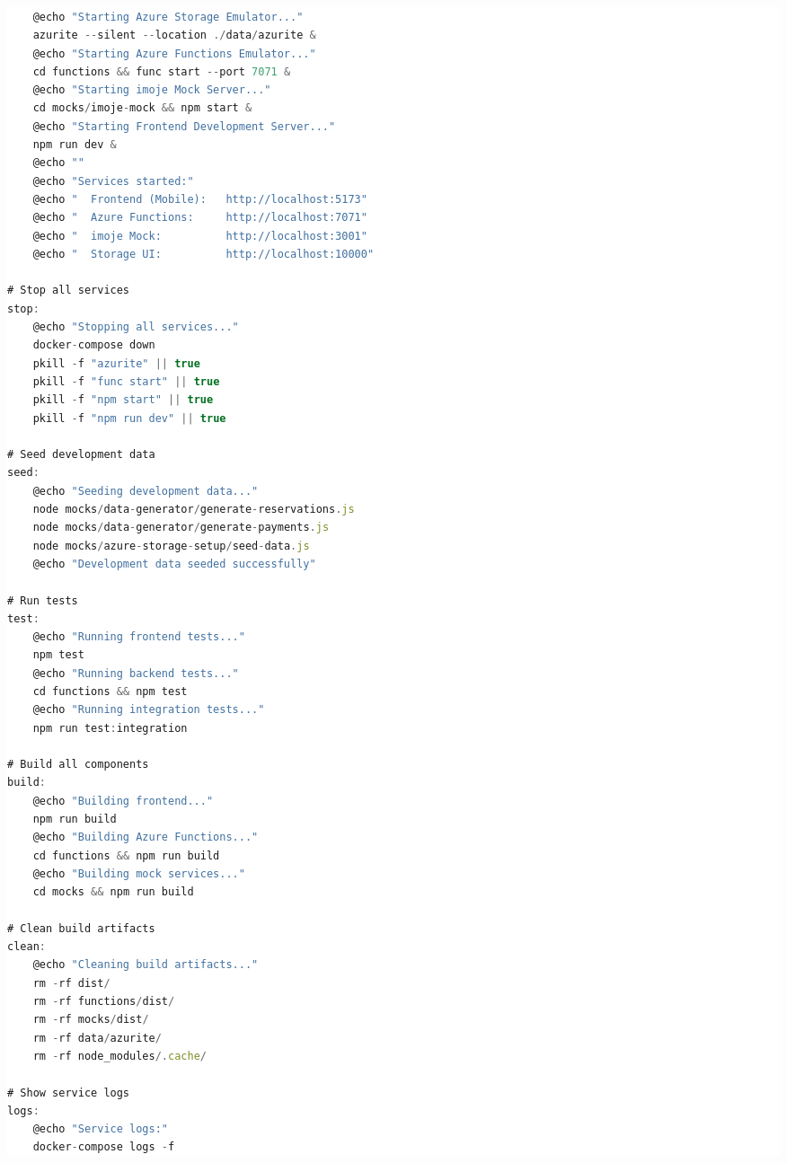 ```typescript
	@echo "Starting Azure Storage Emulator..."
	azurite --silent --location ./data/azurite &
	@echo "Starting Azure Functions Emulator..."
	cd functions && func start --port 7071 &
	@echo "Starting imoje Mock Server..."
	cd mocks/imoje-mock && npm start &
	@echo "Starting Frontend Development Server..."
	npm run dev &
	@echo ""
	@echo "Services started:"
	@echo "  Frontend (Mobile):   http://localhost:5173"
	@echo "  Azure Functions:     http://localhost:7071"
	@echo "  imoje Mock:          http://localhost:3001"
	@echo "  Storage UI:          http://localhost:10000"

# Stop all services
stop:
	@echo "Stopping all services..."
	docker-compose down
	pkill -f "azurite" || true
	pkill -f "func start" || true
	pkill -f "npm start" || true
	pkill -f "npm run dev" || true

# Seed development data
seed:
	@echo "Seeding development data..."
	node mocks/data-generator/generate-reservations.js
	node mocks/data-generator/generate-payments.js
	node mocks/azure-storage-setup/seed-data.js
	@echo "Development data seeded successfully"

# Run tests
test:
	@echo "Running frontend tests..."
	npm test
	@echo "Running backend tests..."
	cd functions && npm test
	@echo "Running integration tests..."
	npm run test:integration

# Build all components
build:
	@echo "Building frontend..."
	npm run build
	@echo "Building Azure Functions..."
	cd functions && npm run build
	@echo "Building mock services..."
	cd mocks && npm run build

# Clean build artifacts
clean:
	@echo "Cleaning build artifacts..."
	rm -rf dist/
	rm -rf functions/dist/
	rm -rf mocks/dist/
	rm -rf data/azurite/
	rm -rf node_modules/.cache/

# Show service logs
logs:
	@echo "Service logs:"
	docker-compose logs -f
```